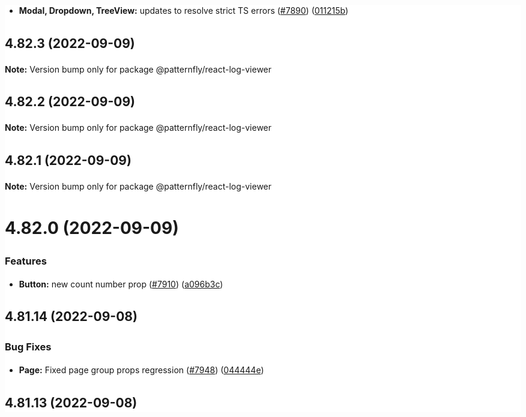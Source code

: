 * **Modal, Dropdown, TreeView:** updates to resolve strict TS errors ([#7890](https://github.com/patternfly/patternfly-react/issues/7890)) ([011215b](https://github.com/patternfly/patternfly-react/commit/011215be95dfff1408e437c0b1062835669ff041))





## 4.82.3 (2022-09-09)

**Note:** Version bump only for package @patternfly/react-log-viewer





## 4.82.2 (2022-09-09)

**Note:** Version bump only for package @patternfly/react-log-viewer





## 4.82.1 (2022-09-09)

**Note:** Version bump only for package @patternfly/react-log-viewer





# 4.82.0 (2022-09-09)


### Features

* **Button:** new count number prop ([#7910](https://github.com/patternfly/patternfly-react/issues/7910)) ([a096b3c](https://github.com/patternfly/patternfly-react/commit/a096b3cba080b5bcd87777efe0e96e64c6da121f))





## 4.81.14 (2022-09-08)


### Bug Fixes

* **Page:** Fixed page group props regression ([#7948](https://github.com/patternfly/patternfly-react/issues/7948)) ([044444e](https://github.com/patternfly/patternfly-react/commit/044444e11fb90d53dc8f783071d3e3dc517532a0))





## 4.81.13 (2022-09-08)


